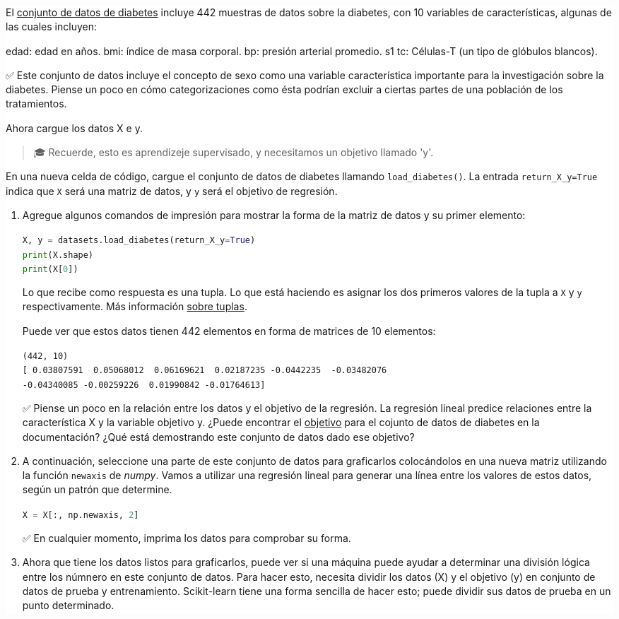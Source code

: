 El [conjunto de datos de diabetes](https://scikit-learn.org/stable/datasets/toy_dataset.html#diabetes-dataset) incluye 442 muestras de datos sobre la diabetes, con 10 variables de características, algunas de las cuales incluyen:

edad: edad en años.
bmi: índice de masa corporal.
bp: presión arterial promedio.
s1 tc: Células-T (un tipo de glóbulos blancos).

✅ Este conjunto de datos incluye el concepto de sexo como una variable característica importante para la investigación sobre la diabetes. Piense un poco en cómo categorizaciones como ésta podrían excluir a ciertas partes de una población de los tratamientos.

Ahora cargue los datos X e y.

> 🎓 Recuerde, esto es aprendizeje supervisado, y necesitamos un objetivo llamado 'y'.

En una nueva celda de código, cargue el conjunto de datos de diabetes llamando `load_diabetes()`. La entrada `return_X_y=True` indica que `X` será una matriz de datos, y `y` será el objetivo de regresión. 

1. Agregue algunos comandos de impresión para mostrar la forma de la matriz de datos y su primer elemento:

    ```python
    X, y = datasets.load_diabetes(return_X_y=True)
    print(X.shape)
    print(X[0])
    ```

    Lo que recibe como respuesta es una tupla. Lo que está haciendo es asignar los dos primeros valores de la tupla a `X` y `y` respectivamente. Más información [sobre tuplas](https://wikipedia.org/wiki/Tuple).

    Puede ver que estos datos tienen 442 elementos en forma de matrices de 10 elementos:
    

    ```text
    (442, 10)
    [ 0.03807591  0.05068012  0.06169621  0.02187235 -0.0442235  -0.03482076
    -0.04340085 -0.00259226  0.01990842 -0.01764613]
    ```

    ✅ Piense un poco en la relación entre los datos y el objetivo de la regresión. La regresión lineal predice relaciones entre la característica X y la variable objetivo y. ¿Puede encontrar el [objetivo](https://scikit-learn.org/stable/datasets/toy_dataset.html#diabetes-dataset) para el cojunto de datos de diabetes en la documentación? ¿Qué está demostrando este conjunto de datos dado ese objetivo?

2. A continuación, seleccione una parte de este conjunto de datos para graficarlos colocándolos en una nueva matriz utilizando la función `newaxis` de _numpy_. Vamos a utilizar una regresión lineal para generar una línea entre los valores de estos datos, según un patrón que determine.

   ```python
   X = X[:, np.newaxis, 2]
   ```

   ✅ En cualquier momento, imprima los datos para comprobar su forma.

3. Ahora que tiene los datos listos para graficarlos, puede ver si una máquina puede ayudar a determinar una división lógica entre los númnero en este conjunto de datos. Para hacer esto, necesita dividir los datos (X) y el objetivo (y) en conjunto de datos de prueba y entrenamiento. Scikit-learn tiene una forma sencilla de hacer esto; puede dividir sus datos de prueba en un punto determinado.
